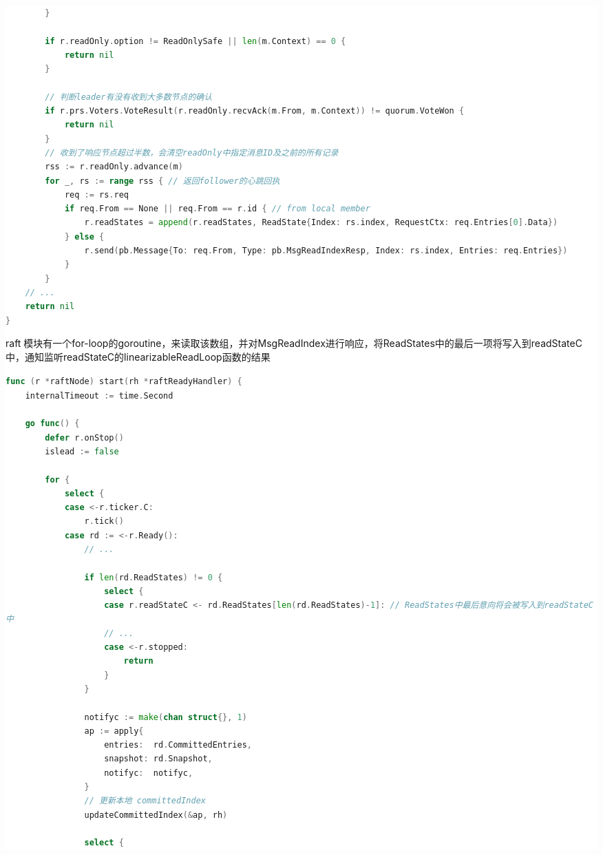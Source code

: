 ```go
		}

		if r.readOnly.option != ReadOnlySafe || len(m.Context) == 0 {
			return nil
		}
        
		// 判断leader有没有收到大多数节点的确认
		if r.prs.Voters.VoteResult(r.readOnly.recvAck(m.From, m.Context)) != quorum.VoteWon {
			return nil
		}
        // 收到了响应节点超过半数，会清空readOnly中指定消息ID及之前的所有记录
		rss := r.readOnly.advance(m)
		for _, rs := range rss { // 返回follower的心跳回执
			req := rs.req
			if req.From == None || req.From == r.id { // from local member
				r.readStates = append(r.readStates, ReadState{Index: rs.index, RequestCtx: req.Entries[0].Data})
			} else {
				r.send(pb.Message{To: req.From, Type: pb.MsgReadIndexResp, Index: rs.index, Entries: req.Entries})
			}
		}
	// ...
	return nil
}
```
raft 模块有一个for-loop的goroutine，来读取该数组，并对MsgReadIndex进行响应，将ReadStates中的最后一项将写入到readStateC中，通知监听readStateC的linearizableReadLoop函数的结果

```go
func (r *raftNode) start(rh *raftReadyHandler) {
	internalTimeout := time.Second

	go func() {
		defer r.onStop()
		islead := false

		for {
			select {
			case <-r.ticker.C:
				r.tick()
			case rd := <-r.Ready():
                // ...

				if len(rd.ReadStates) != 0 {
					select {
					case r.readStateC <- rd.ReadStates[len(rd.ReadStates)-1]: // ReadStates中最后意向将会被写入到readStateC中
                    // ...
					case <-r.stopped:
						return
					}
				}

				notifyc := make(chan struct{}, 1)
				ap := apply{
					entries:  rd.CommittedEntries,
					snapshot: rd.Snapshot,
					notifyc:  notifyc,
				}
				// 更新本地 committedIndex
				updateCommittedIndex(&ap, rh)

				select {
```